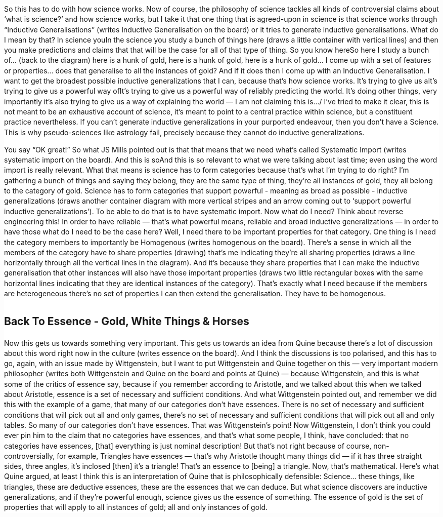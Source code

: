 So this has to do with how science works. Now of course, the philosophy of science tackles all kinds of controversial claims about ‘what is science?’ and how science works, but I take it that one thing that is agreed-upon in science is that science works through “Inductive Generalisations” \(writes Inductive Generalisation on the board\) or it tries to generate inductive generalisations. What do I mean by that? In science youIn the science you study a bunch of things here \(draws a little container with vertical lines\) and then you make predictions and claims that that will be the case for all of that type of thing. So you know hereSo here I study a bunch of... \(back to the diagram\) here is a hunk of gold, here is a hunk of gold, here is a hunk of gold... I come up with a set of features or properties... does that generalise to all the instances of gold? And if it does then I come up with an Inductive Generalisation. I want to get the broadest possible inductive generalizations that I can, because that’s how science works. It’s trying to give us aIt’s trying to give us a powerful way ofIt’s trying to give us a powerful way of reliably predicting the world. It’s doing other things, very importantly it’s also trying to give us a way of explaining the world — I am not claiming this is.../ I’ve tried to make it clear, this is not meant to be an exhaustive account of science, it’s meant to point to a central practice within science, but a constituent practice nevertheless. If you can’t generate inductive generalizations in your purported endeavour, then you don’t have a Science. This is why pseudo-sciences like astrology fail, precisely because they cannot do inductive generalizations.

You say “OK great\!” So what JS Mills pointed out is that that means that we need what’s called Systematic Import \(writes systematic import on the board\). And this is soAnd this is so relevant to what we were talking about last time; even using the word import is really relevant. What that means is science has to form categories because that’s what I’m trying to do right? I’m gathering a bunch of things and saying they belong, they are the same type of thing, they’re all instances of gold, they all belong to the category of gold. Science has to form categories that support powerful - meaning as broad as possible - inductive generalizations \(draws another container diagram with more vertical stripes and an arrow coming out to ‘support powerful inductive generalizations’\). To be able to do that is to have systematic import. Now what do I need? Think about reverse engineering this\! In order to have reliable — that’s what powerful means, reliable and broad inductive generalizations — in order to have those what do I need to be the case here? Well, I need there to be important properties for that category. One thing is I need the category members to importantly be Homogenous \(writes homogenous on the board\). There’s a sense in which all the members of the category have to share properties \(drawing\) that’s me indicating they’re all sharing properties \(draws a line horizontally through all the vertical lines in the diagram\). And it’s because they share properties that I can make the inductive generalisation that other instances will also have those important properties \(draws two little rectangular boxes with the same horizontal lines indicating that they are identical instances of the category\). That’s exactly what I need because if the members are heterogeneous there’s no set of properties I can then extend the generalisation. They have to be homogenous.

## Back To Essence - Gold, White Things & Horses

Now this gets us towards something very important. This gets us towards an idea from Quine because there’s a lot of discussion about this word right now in the culture \(writes essence on the board\). And I think the discussions is too polarised, and this has to go, again, with an issue made by Wittgenstein, but I want to put Wittgenstein and Quine together on this — very important modern philosopher \(writes both Wittgenstein and Quine on the board and points at Quine\) — because Wittgenstein, and this is what some of the critics of essence say, because if you remember according to Aristotle, and we talked about this when we talked about Aristotle, essence is a set of necessary and sufficient conditions. And what Wittgenstein pointed out, and remember we did this with the example of a game, that many of our categories don’t have essences. There is no set of necessary and sufficient conditions that will pick out all and only games, there’s no set of necessary and sufficient conditions that will pick out all and only tables. So many of our categories don’t have essences. That was Wittgenstein’s point\! Now Wittgenstein, I don’t think you could ever pin him to the claim that no categories have essences, and that’s what some people, I think, have concluded: that no categories have essences, \[that\] everything is just nominal description\! But that’s not right because of course, non-controversially, for example, Triangles have essences — that’s why Aristotle thought many things did — if it has three straight sides, three angles, it’s inclosed \[then\] it’s a triangle\! That’s an essence to \[being\] a triangle. Now, that’s mathematical. Here’s what Quine argued, at least I think this is an interpretation of Quine that is philosophically defensible: Science… these things, like triangles, these are deductive essences, these are the essences that we can deduce. But what science discovers are inductive generalizations, and if they’re powerful enough, science gives us the essence of something. The essence of gold is the set of properties that will apply to all instances of gold; all and only instances of gold.
